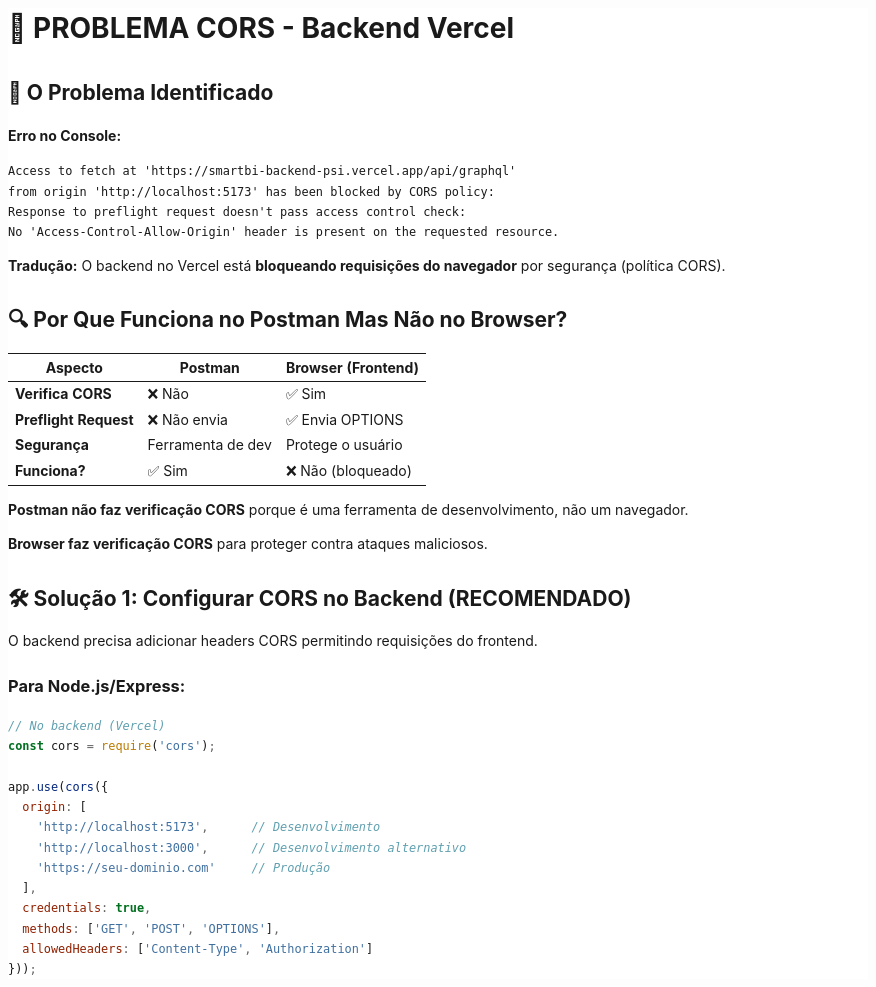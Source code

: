 # 🚫 PROBLEMA CORS - Backend Vercel

## 🎯 O Problema Identificado

**Erro no Console:**
```
Access to fetch at 'https://smartbi-backend-psi.vercel.app/api/graphql' 
from origin 'http://localhost:5173' has been blocked by CORS policy: 
Response to preflight request doesn't pass access control check: 
No 'Access-Control-Allow-Origin' header is present on the requested resource.
```

**Tradução:**
O backend no Vercel está **bloqueando requisições do navegador** por segurança (política CORS).

## 🔍 Por Que Funciona no Postman Mas Não no Browser?

| Aspecto | Postman | Browser (Frontend) |
|---------|---------|-------------------|
| **Verifica CORS** | ❌ Não | ✅ Sim |
| **Preflight Request** | ❌ Não envia | ✅ Envia OPTIONS |
| **Segurança** | Ferramenta de dev | Protege o usuário |
| **Funciona?** | ✅ Sim | ❌ Não (bloqueado) |

**Postman não faz verificação CORS** porque é uma ferramenta de desenvolvimento, não um navegador.

**Browser faz verificação CORS** para proteger contra ataques maliciosos.

## 🛠️ Solução 1: Configurar CORS no Backend (RECOMENDADO)

O backend precisa adicionar headers CORS permitindo requisições do frontend.

### Para Node.js/Express:

```javascript
// No backend (Vercel)
const cors = require('cors');

app.use(cors({
  origin: [
    'http://localhost:5173',      // Desenvolvimento
    'http://localhost:3000',      // Desenvolvimento alternativo
    'https://seu-dominio.com'     // Produção
  ],
  credentials: true,
  methods: ['GET', 'POST', 'OPTIONS'],
  allowedHeaders: ['Content-Type', 'Authorization']
}));
```
